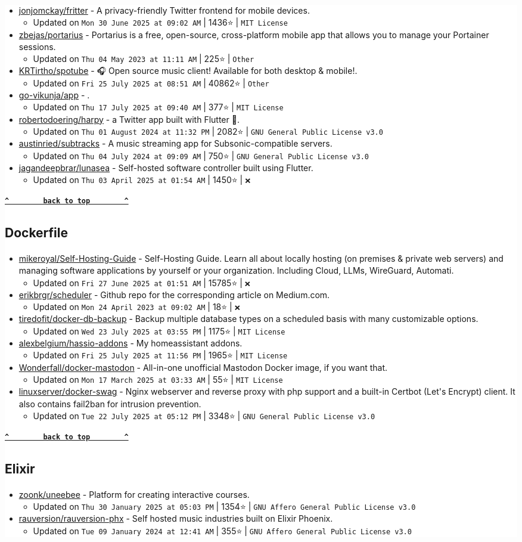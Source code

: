 - [jonjomckay/fritter](https://github.com/jonjomckay/fritter) - A privacy-friendly Twitter frontend for mobile devices.
   - Updated on `Mon 30 June 2025 at 09:02 AM` | 1436⭐ | `MIT License`
- [zbejas/portarius](https://github.com/zbejas/portarius) - Portarius is a free, open-source, cross-platform mobile app that allows you to manage your Portainer sessions.
   - Updated on `Thu 04 May 2023 at 11:11 AM` | 225⭐ | `Other`
- [KRTirtho/spotube](https://github.com/KRTirtho/spotube) - 🎧 Open source music client! Available for both desktop & mobile!.
   - Updated on `Fri 25 July 2025 at 08:51 AM` | 40862⭐ | `Other`
- [go-vikunja/app](https://github.com/go-vikunja/app) - .
   - Updated on `Thu 17 July 2025 at 09:40 AM` | 377⭐ | `MIT License`
- [robertodoering/harpy](https://github.com/robertodoering/harpy) - a Twitter app built with Flutter 🦅.
   - Updated on `Thu 01 August 2024 at 11:32 PM` | 2082⭐ | `GNU General Public License v3.0`
- [austinried/subtracks](https://github.com/austinried/subtracks) - A music streaming app for Subsonic-compatible servers.
   - Updated on `Thu 04 July 2024 at 09:09 AM` | 750⭐ | `GNU General Public License v3.0`
- [jagandeepbrar/lunasea](https://github.com/jagandeepbrar/lunasea) - Self-hosted software controller built using Flutter.
   - Updated on `Thu 03 April 2025 at 01:54 AM` | 1450⭐ | `❌`
 
**[`^        back to top        ^`](#)**

## Dockerfile 

- [mikeroyal/Self-Hosting-Guide](https://github.com/mikeroyal/Self-Hosting-Guide) - Self-Hosting Guide. Learn all about  locally hosting (on premises & private web servers) and managing software applications by yourself or your organization. Including Cloud, LLMs, WireGuard, Automati.
   - Updated on `Fri 27 June 2025 at 01:51 AM` | 15785⭐ | `❌`
- [erikbrgr/scheduler](https://github.com/erikbrgr/scheduler) - Github repo for the corresponding article on Medium.com.
   - Updated on `Mon 24 April 2023 at 09:02 AM` | 18⭐ | `❌`
- [tiredofit/docker-db-backup](https://github.com/tiredofit/docker-db-backup) - Backup multiple database types on a scheduled basis with many customizable options.
   - Updated on `Wed 23 July 2025 at 03:55 PM` | 1175⭐ | `MIT License`
- [alexbelgium/hassio-addons](https://github.com/alexbelgium/hassio-addons) - My homeassistant addons.
   - Updated on `Fri 25 July 2025 at 11:56 PM` | 1965⭐ | `MIT License`
- [Wonderfall/docker-mastodon](https://github.com/Wonderfall/docker-mastodon) - All-in-one unofficial Mastodon Docker image, if you want that.
   - Updated on `Mon 17 March 2025 at 03:33 AM` | 55⭐ | `MIT License`
- [linuxserver/docker-swag](https://github.com/linuxserver/docker-swag) - Nginx webserver and reverse proxy with php support and a built-in Certbot (Let's Encrypt) client. It also contains fail2ban for intrusion prevention.
   - Updated on `Tue 22 July 2025 at 05:12 PM` | 3348⭐ | `GNU General Public License v3.0`
 
**[`^        back to top        ^`](#)**

## Elixir 

- [zoonk/uneebee](https://github.com/zoonk/uneebee) - Platform for creating interactive courses.
   - Updated on `Thu 30 January 2025 at 05:03 PM` | 1354⭐ | `GNU Affero General Public License v3.0`
- [rauversion/rauversion-phx](https://github.com/rauversion/rauversion-phx) - Self hosted music industries built on Elixir Phoenix.
   - Updated on `Tue 09 January 2024 at 12:41 AM` | 355⭐ | `GNU Affero General Public License v3.0`
 